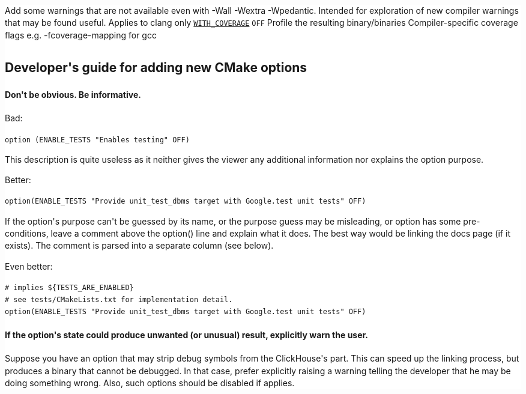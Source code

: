 <td>Add some warnings that are not available even with -Wall -Wextra -Wpedantic. Intended for exploration of new compiler warnings that may be found useful. Applies to clang only</td>
</tr>
<tr>
<td><a name="with-coverage"></a><a href="https://github.com/clickhouse/clickhouse/blob/master/CMakeLists.txt#L344" rel="external nofollow noreferrer" target="_blank"><code class="syntax">WITH_COVERAGE</code></a></td>
<td><code class="syntax">OFF</code></td>
<td>Profile the resulting binary/binaries</td>
<td>Compiler-specific coverage flags e.g. -fcoverage-mapping for gcc</td>
</tr>
</tbody>
</table>

## Developer's guide for adding new CMake options

#### Don't be obvious. Be informative.

Bad:

```
option (ENABLE_TESTS "Enables testing" OFF)
```

This description is quite useless as it neither gives the viewer any additional information nor explains the option purpose.

Better:

```
option(ENABLE_TESTS "Provide unit_test_dbms target with Google.test unit tests" OFF)
```

If the option's purpose can't be guessed by its name, or the purpose guess may be misleading, or option has some
pre-conditions, leave a comment above the option() line and explain what it does.
The best way would be linking the docs page (if it exists).
The comment is parsed into a separate column (see below).

Even better:

```
# implies ${TESTS_ARE_ENABLED}
# see tests/CMakeLists.txt for implementation detail.
option(ENABLE_TESTS "Provide unit_test_dbms target with Google.test unit tests" OFF)
```

#### If the option's state could produce unwanted (or unusual) result, explicitly warn the user.

Suppose you have an option that may strip debug symbols from the ClickHouse's part.
This can speed up the linking process, but produces a binary that cannot be debugged.
In that case, prefer explicitly raising a warning telling the developer that he may be doing something wrong.
Also, such options should be disabled if applies.
